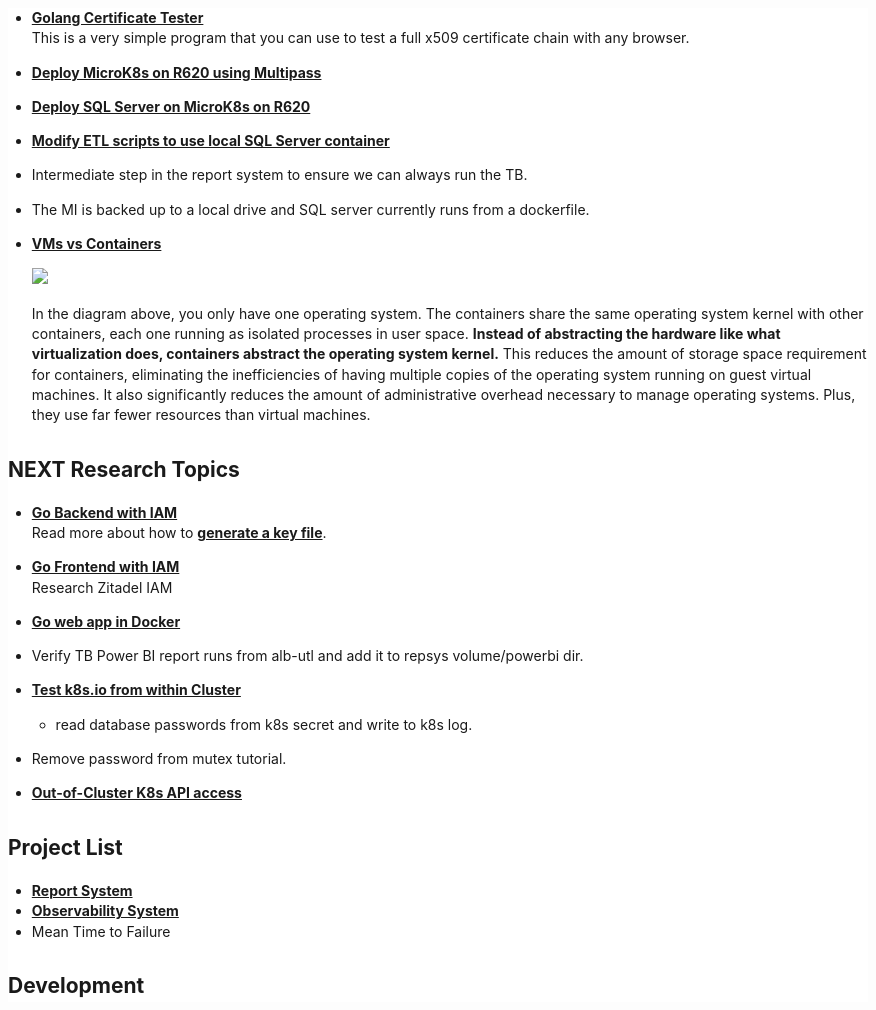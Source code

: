 - **[Golang Certificate Tester](../../../volumes/go/tutorials/ssl/ssl_server/ssl_server.md)**\
This is a very simple program that you can use to test a full x509 certificate chain with any browser.

- **[Deploy MicroK8s on R620 using Multipass](../../../research/m_z/virtualization/multipass/microk8s/install_microk8s_on_multipass_vm.md)**

- **[Deploy SQL Server on MicroK8s on R620](../../../k8s/sql_server_install.md)**

- **[Modify ETL scripts to use local SQL Server container](../../../research/m_z/sql_server/sql_server_containers.md)**

- Intermediate step in the report system to ensure we can always run the TB.
- The MI is backed up to a local drive and SQL server currently runs from a dockerfile.

- **[VMs vs Containers](../../../research/m_z/virtualization/research/vm_vs_container.md)**

  ![](https://www.mssqltips.com/tipimages2/5907_introduction-containers-sql-server-dba.002.png)

  In the diagram above, you only have one operating system. The containers share the same operating system kernel with other containers, each one running as isolated processes in user space. **Instead of abstracting the hardware like what virtualization does, containers abstract the operating system kernel.** This reduces the amount of storage space requirement for containers, eliminating the inefficiencies of having multiple copies of the operating system running on guest virtual machines. It also significantly reduces the amount of administrative overhead necessary to manage operating systems. Plus, they use far fewer resources than virtual machines.

## NEXT Research Topics

- **[Go Backend with IAM](../../../../go_zit_backend/README.md#next)**\
Read more about how to **[generate a key file](../../../research/m_z/zitadel/key_file.md)**.

- **[Go Frontend with IAM](../../../research/m_z/zitadel/zitadel_article.md)**\
Research Zitadel IAM

- **[Go web app in Docker](https://semaphoreci.com/community/tutorials/how-to-deploy-a-go-web-application-with-docker)**

- Verify TB Power BI report runs from alb-utl and add it to repsys volume/powerbi dir.
- **[Test k8s.io from within Cluster](https://github.com/kubernetes/client-go/blob/master/examples/in-cluster-client-configuration/main.go)**
  - read database passwords from k8s secret and write to k8s log.
- Remove password from mutex tutorial.

- **[Out-of-Cluster K8s API access](https://github.com/kubernetes/client-go/blob/master/examples/out-of-cluster-client-configuration/README.md)**

## Project List

- **[Report System](../../../projects/report_system/report_system.md)**
- **[Observability System](../../../projects/observability_system/observability_system.md)**
- Mean Time to Failure

## Development
